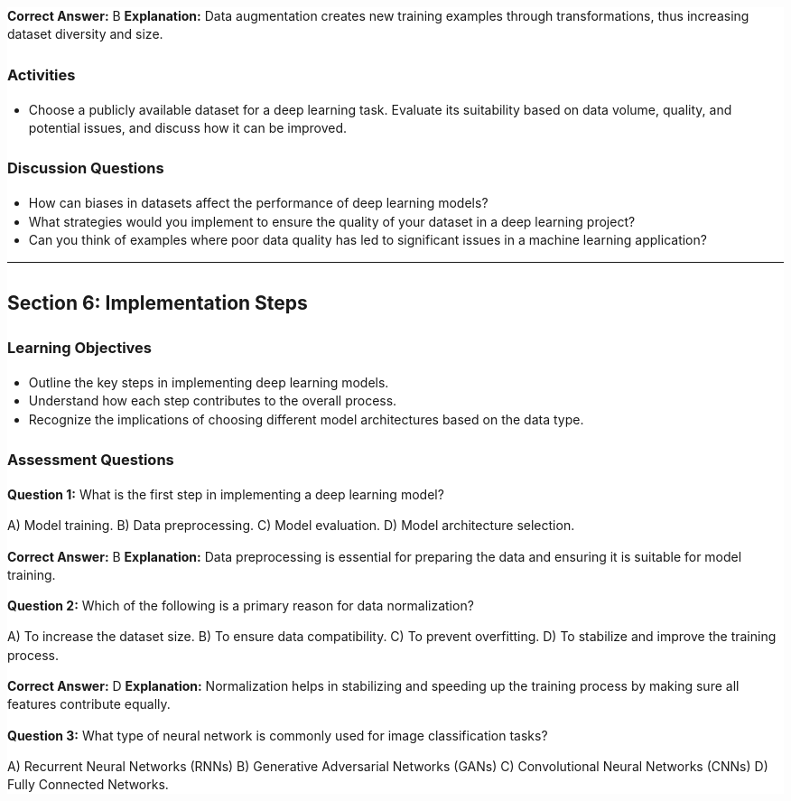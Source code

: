 **Correct Answer:** B
**Explanation:** Data augmentation creates new training examples through transformations, thus increasing dataset diversity and size.

### Activities
- Choose a publicly available dataset for a deep learning task. Evaluate its suitability based on data volume, quality, and potential issues, and discuss how it can be improved.

### Discussion Questions
- How can biases in datasets affect the performance of deep learning models?
- What strategies would you implement to ensure the quality of your dataset in a deep learning project?
- Can you think of examples where poor data quality has led to significant issues in a machine learning application?

---

## Section 6: Implementation Steps

### Learning Objectives
- Outline the key steps in implementing deep learning models.
- Understand how each step contributes to the overall process.
- Recognize the implications of choosing different model architectures based on the data type.

### Assessment Questions

**Question 1:** What is the first step in implementing a deep learning model?

  A) Model training.
  B) Data preprocessing.
  C) Model evaluation.
  D) Model architecture selection.

**Correct Answer:** B
**Explanation:** Data preprocessing is essential for preparing the data and ensuring it is suitable for model training.

**Question 2:** Which of the following is a primary reason for data normalization?

  A) To increase the dataset size.
  B) To ensure data compatibility.
  C) To prevent overfitting.
  D) To stabilize and improve the training process.

**Correct Answer:** D
**Explanation:** Normalization helps in stabilizing and speeding up the training process by making sure all features contribute equally.

**Question 3:** What type of neural network is commonly used for image classification tasks?

  A) Recurrent Neural Networks (RNNs)
  B) Generative Adversarial Networks (GANs)
  C) Convolutional Neural Networks (CNNs)
  D) Fully Connected Networks.
